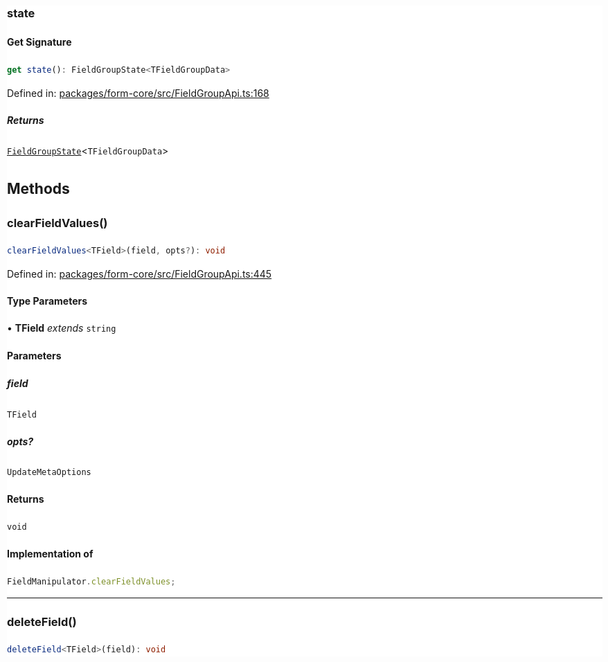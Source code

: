 ### state

#### Get Signature

```ts
get state(): FieldGroupState<TFieldGroupData>
```

Defined in: [packages/form-core/src/FieldGroupApi.ts:168](https://github.com/TanStack/form/blob/main/packages/form-core/src/FieldGroupApi.ts#L168)

##### Returns

[`FieldGroupState`](../../interfaces/fieldgroupstate.md)\<`TFieldGroupData`\>

## Methods

### clearFieldValues()

```ts
clearFieldValues<TField>(field, opts?): void
```

Defined in: [packages/form-core/src/FieldGroupApi.ts:445](https://github.com/TanStack/form/blob/main/packages/form-core/src/FieldGroupApi.ts#L445)

#### Type Parameters

• **TField** _extends_ `string`

#### Parameters

##### field

`TField`

##### opts?

`UpdateMetaOptions`

#### Returns

`void`

#### Implementation of

```ts
FieldManipulator.clearFieldValues;
```

---

### deleteField()

```ts
deleteField<TField>(field): void
```
